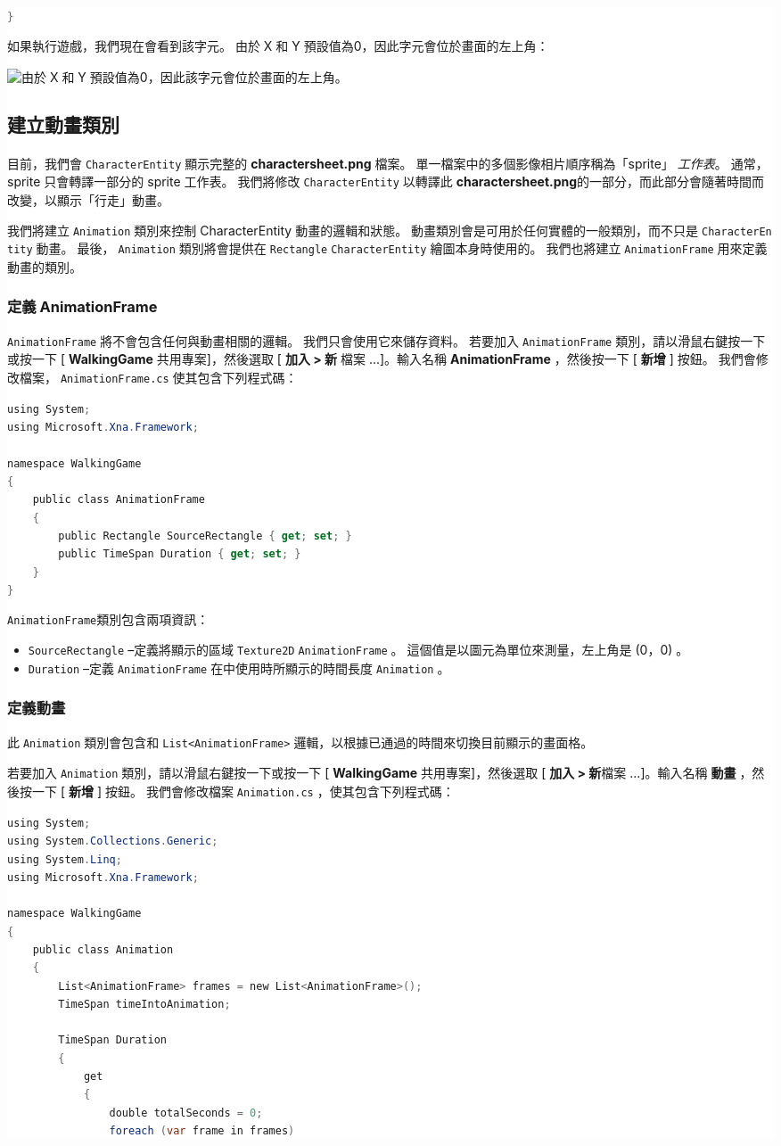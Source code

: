 ```csharp
}
```

如果執行遊戲，我們現在會看到該字元。 由於 X 和 Y 預設值為0，因此字元會位於畫面的左上角：

![由於 X 和 Y 預設值為0，因此該字元會位於畫面的左上角。](part2-images/image4.png)

## <a name="creating-the-animation-class"></a>建立動畫類別

目前，我們會 `CharacterEntity` 顯示完整的 **charactersheet.png** 檔案。 單一檔案中的多個影像相片順序稱為「sprite」 *工作表*。 通常，sprite 只會轉譯一部分的 sprite 工作表。 我們將修改 `CharacterEntity` 以轉譯此 **charactersheet.png**的一部分，而此部分會隨著時間而改變，以顯示「行走」動畫。

我們將建立 `Animation` 類別來控制 CharacterEntity 動畫的邏輯和狀態。 動畫類別會是可用於任何實體的一般類別，而不只是 `CharacterEntity` 動畫。 最後， `Animation` 類別將會提供在 `Rectangle` `CharacterEntity` 繪圖本身時使用的。 我們也將建立 `AnimationFrame` 用來定義動畫的類別。

### <a name="defining-animationframe"></a>定義 AnimationFrame

`AnimationFrame` 將不會包含任何與動畫相關的邏輯。 我們只會使用它來儲存資料。 若要加入 `AnimationFrame` 類別，請以滑鼠右鍵按一下或按一下 [ **WalkingGame** 共用專案]，然後選取 [ **加入 > 新** 檔案 ...]。輸入名稱 **AnimationFrame** ，然後按一下 [ **新增** ] 按鈕。 我們會修改檔案， `AnimationFrame.cs` 使其包含下列程式碼：

```csharp
using System;
using Microsoft.Xna.Framework;

namespace WalkingGame
{
    public class AnimationFrame
    {
        public Rectangle SourceRectangle { get; set; }
        public TimeSpan Duration { get; set; }
    }
}
```

`AnimationFrame`類別包含兩項資訊：

- `SourceRectangle` –定義將顯示的區域 `Texture2D` `AnimationFrame` 。 這個值是以圖元為單位來測量，左上角是 (0，0) 。
- `Duration` –定義 `AnimationFrame` 在中使用時所顯示的時間長度 `Animation` 。

### <a name="defining-animation"></a>定義動畫

此 `Animation` 類別會包含和 `List<AnimationFrame>` 邏輯，以根據已通過的時間來切換目前顯示的畫面格。

若要加入 `Animation` 類別，請以滑鼠右鍵按一下或按一下 [ **WalkingGame** 共用專案]，然後選取 [ **加入 > 新**檔案 ...]。輸入名稱 **動畫** ，然後按一下 [ **新增** ] 按鈕。 我們會修改檔案 `Animation.cs` ，使其包含下列程式碼：

```csharp
using System;
using System.Collections.Generic;
using System.Linq;
using Microsoft.Xna.Framework;

namespace WalkingGame
{
    public class Animation
    {
        List<AnimationFrame> frames = new List<AnimationFrame>();
        TimeSpan timeIntoAnimation;

        TimeSpan Duration
        {
            get
            {
                double totalSeconds = 0;
                foreach (var frame in frames)
```